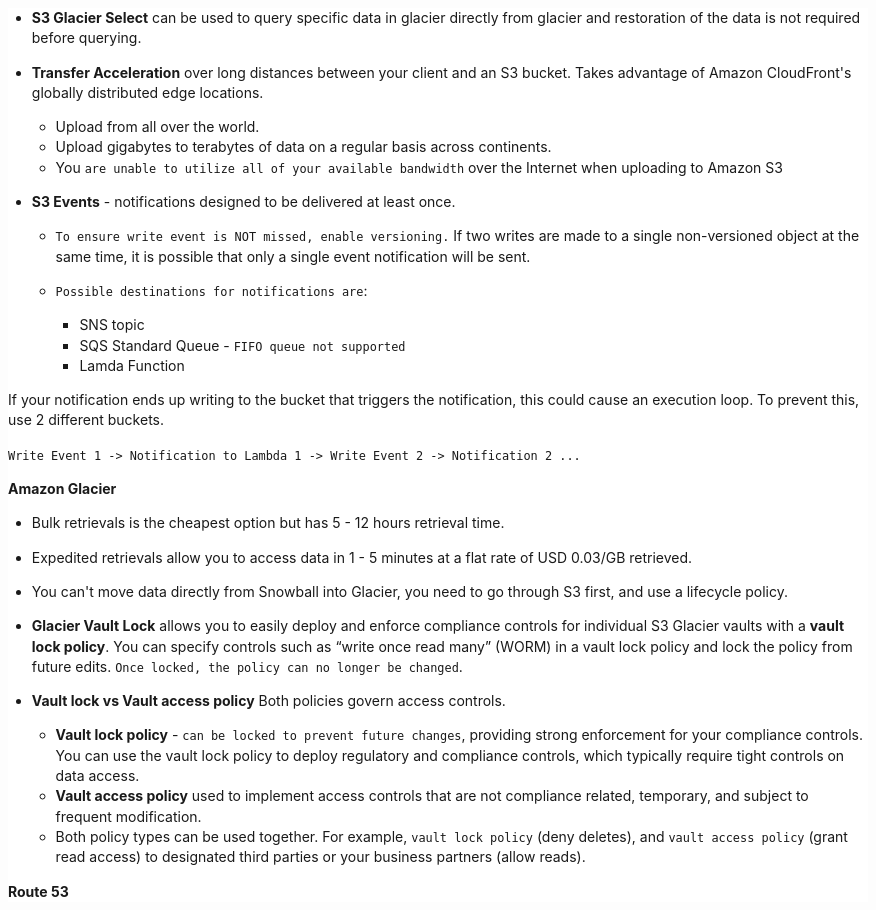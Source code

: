 - __S3 Glacier Select__ can be used to query specific data in glacier directly
from glacier and restoration of the data is not required before querying.

- __Transfer Acceleration__ over long distances between your client and an S3
bucket. Takes advantage of Amazon CloudFront's globally distributed edge locations.

  * Upload from all over the world.
  * Upload gigabytes to terabytes of data on a regular basis across continents.
  * You `are unable to utilize all of your available bandwidth` over the Internet
  when uploading to Amazon S3

- __S3 Events__ - notifications designed to be delivered at least once.

  * `To ensure write event is NOT missed, enable versioning.` If two writes are
  made to a single non-versioned object at the same time, it is possible that
  only a single event notification will be sent.

  * `Possible destinations for notifications are`:

    - SNS topic
    - SQS Standard Queue - `FIFO queue not supported`
    - Lamda Function

If your notification ends up writing to the bucket that triggers the notification,
this could cause an execution loop. To prevent this, use 2 different buckets.

```
Write Event 1 -> Notification to Lambda 1 -> Write Event 2 -> Notification 2 ...
```

__Amazon Glacier__

- Bulk retrievals is the cheapest option but has 5 - 12 hours retrieval time.

- Expedited retrievals allow you to access data in 1 - 5 minutes at a flat rate of
USD 0.03/GB retrieved.

- You can't move data directly from Snowball into Glacier, you need to go through
S3 first, and use a lifecycle policy.

- __Glacier Vault Lock__ allows you to easily deploy and enforce compliance
controls for individual S3 Glacier vaults with a __vault lock policy__. You can
specify controls such as “write once read many” (WORM) in a vault lock policy
and lock the policy from future edits. `Once locked, the policy can no longer be changed`.

- __Vault lock vs Vault access policy__ Both policies govern access controls.

  * __Vault lock policy__ - `can be locked to prevent future changes`, providing
  strong enforcement for your compliance controls. You can use the vault lock
  policy to deploy regulatory and compliance controls, which typically require
  tight controls on data access.
  * __Vault access policy__ used to implement access controls that are not
  compliance related, temporary, and subject to frequent modification.
  * Both policy types can be used together. For example, `vault lock policy`
  (deny deletes), and `vault access policy` (grant read access) to designated
  third parties or your business partners (allow reads).

__Route 53__
